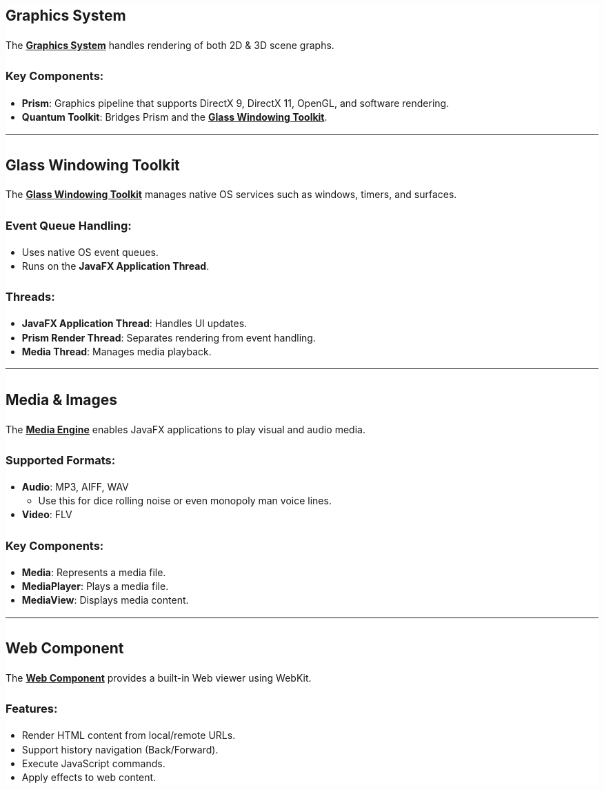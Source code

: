 
## **Graphics System**
The **[Graphics System](#graphics-system-definition)** handles rendering of both 2D & 3D scene graphs.

### **Key Components:**
- **Prism**: Graphics pipeline that supports DirectX 9, DirectX 11, OpenGL, and software rendering.
- **Quantum Toolkit**: Bridges Prism and the **[Glass Windowing Toolkit](#glass-windowing-toolkit-definition)**.

---

## **Glass Windowing Toolkit**
The **[Glass Windowing Toolkit](#glass-windowing-toolkit-definition)** manages native OS services such as windows, timers, and surfaces.

### **Event Queue Handling:**
- Uses native OS event queues.
- Runs on the **JavaFX Application Thread**.

### **Threads:**
- **JavaFX Application Thread**: Handles UI updates.
- **Prism Render Thread**: Separates rendering from event handling.
- **Media Thread**: Manages media playback.

---

## **Media & Images**
The **[Media Engine](#media-engine-definition)** enables JavaFX applications to play visual and audio media.

### **Supported Formats:**
- **Audio**: MP3, AIFF, WAV
  - Use this for dice rolling noise or even monopoly man voice lines.
- **Video**: FLV

### **Key Components:**
- **Media**: Represents a media file.
- **MediaPlayer**: Plays a media file.
- **MediaView**: Displays media content.

---

## **Web Component**
The **[Web Component](#web-component-definition)** provides a built-in Web viewer using WebKit.

### **Features:**
- Render HTML content from local/remote URLs.
- Support history navigation (Back/Forward).
- Execute JavaScript commands.
- Apply effects to web content.
